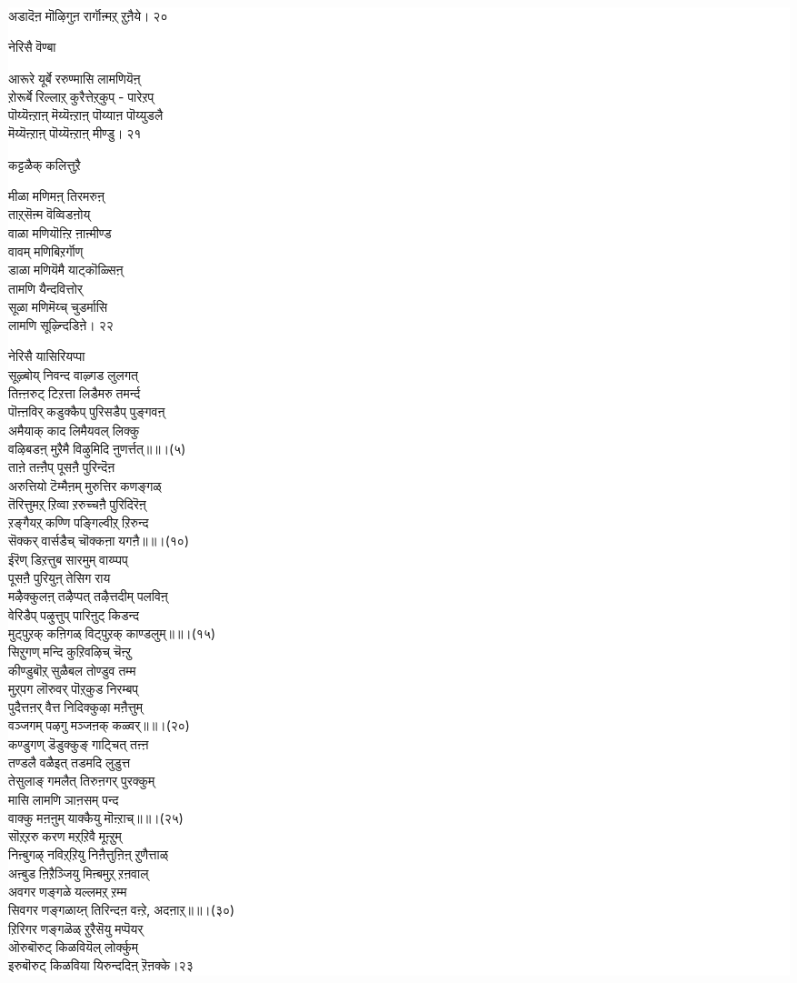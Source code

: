 अडादॆऩ मॊऴिगुऩ रार्गॊऩ्मऱ्‌ ऱुऩैये। २०

नेरिसै वॆण्बा  
  
आरूरे यूर्बे ररुण्मासि लामणियॆऩ्  
ऱोरूर्बे रिल्लाऱ्‌ कुरैत्तेऱ्‌कुप् - पारेऱप्  
पॊय्यॆऩ्ऱाऩ् मॆय्यॆऩ्ऱाऩ् पॊय्याऩ पॊय्युडलै  
मॆय्यॆऩ्ऱाऩ् पॊय्यॆऩ्ऱाऩ् मीण्डु। २१

कट्टळैक् कलित्तुऱै  
  
मीळा मणिमऩ् तिरमरुऩ्  
ताऱ्‌सॆऩ्म वॆव्विडऩोय्  
वाळा मणियॊऩ्ऱि ऩाऩ्मीण्ड  
वावम् मणिबिऱर्गॊण्  
डाळा मणियॆमै याट्कॊळ्सिऩ्  
तामणि  यैन्दवित्तोर्  
सूळा मणिमॆय्च् चुडर्मासि  
लामणि सूऴ्न्दिडिऩे। २२

नेरिसै यासिरियप्पा  
सूऴ्बोय् निवन्द वाऴ्गड लुलगत्  
तिऩ्ऩरुट् टिऱत्ता लिडैमरु तमर्न्द  
पॊऩ्ऩविर् कडुक्कैप् पुरिसडैप् पुङ्गवऩ्  
अमैयाक् काद लिमैयवल् लिक्कु  
वऴिबडऩ् मुऱैमै विऴुमिदि ऩुणर्त्तत्॥॥।(५)  
ताऩे तऩ्ऩैप् पूसऩै पुरिन्दॆऩ  
अरुत्तियो टॆम्मैऩम् मुरुत्तिर कणङ्गळ्  
तॆरित्तुमऱ्‌ ऱिव्वा ऱरुच्चऩै पुरिदिरॆऩ्  
ऱङ्गैयऱ्‌ कण्णि पङ्गिल्वीऱ्‌ ऱिरुन्द  
सॆक्कर् वार्सडैच् चॊक्कऩा यगऩै॥॥।(१०)  
ईरॆण् डिऱत्तुब सारमुम् वाय्प्पप्  
पूसऩै पुरियुऩ् तेसिग राय  
मऴैक्कुलऩ् तऴैप्पत् तऴैत्तदीम् पलविऩ्  
वेरिडैप् पऴुत्तुप् पारिऩुट् किडन्द  
मुट्पुऱक् कऩिगळ् विट्पुऱक् काण्डलुम्॥॥।(१५)  
सिऱुगण् मन्दि कुऱिवऴिच् चॆऩ्ऱु  
कीण्डुबॊऱ्‌ सुळैबल तोण्डुव तम्म  
मुऱ्‌पग लॊरुवर् पॊऱ्‌कुड निरम्बप्  
पुदैत्तऩर् वैत्त निदिक्कुऴा मऩैत्तुम्  
वञ्जगम् पऴगु मञ्जऩक् कळ्वर्॥॥।(२०)  
कण्डुगण् डॆडुक्कुङ् गाट्चित् तऩ्ऩ  
तण्डलै वळैइत् तडमदि लुडुत्त  
तेसुलाङ् गमलैत् तिरुऩगर् पुरक्कुम्  
मासि लामणि ञाऩसम् पन्द  
वाक्कु मऩऩुम् याक्कैयु मॊऩ्ऱाच्॥॥।(२५)  
सॊऱ्‌ऱरु करण मऱ्‌ऱिवै मूऩ्ऱुम्  
निऩ्बुगऴ् नविऱ्‌ऱियु निऩैत्तुऩिऩ् ऱुणैत्ताळ्  
अऩ्बुड ऩिऱैञ्जियु मिऩ्बमुऱ्‌ ऱऩवाल्  
अवगर णङ्गळे यल्लमऱ्‌ ऱम्म  
सिवगर णङ्गळाय्ऩ् तिरिन्दऩ वऩ्ऱे, अदऩाऱ्‌॥॥।(३०)  
ऱिरिगर णङ्गळॆळ् ऱुरैसॆयु मप्पॆयर्  
ऒरुबॊरुट् किळवियॆल् लोर्क्कुम्  
इरुबॊरुट् किळविया यिरुन्ददिऩ् ऱॆऩक्के।२३
